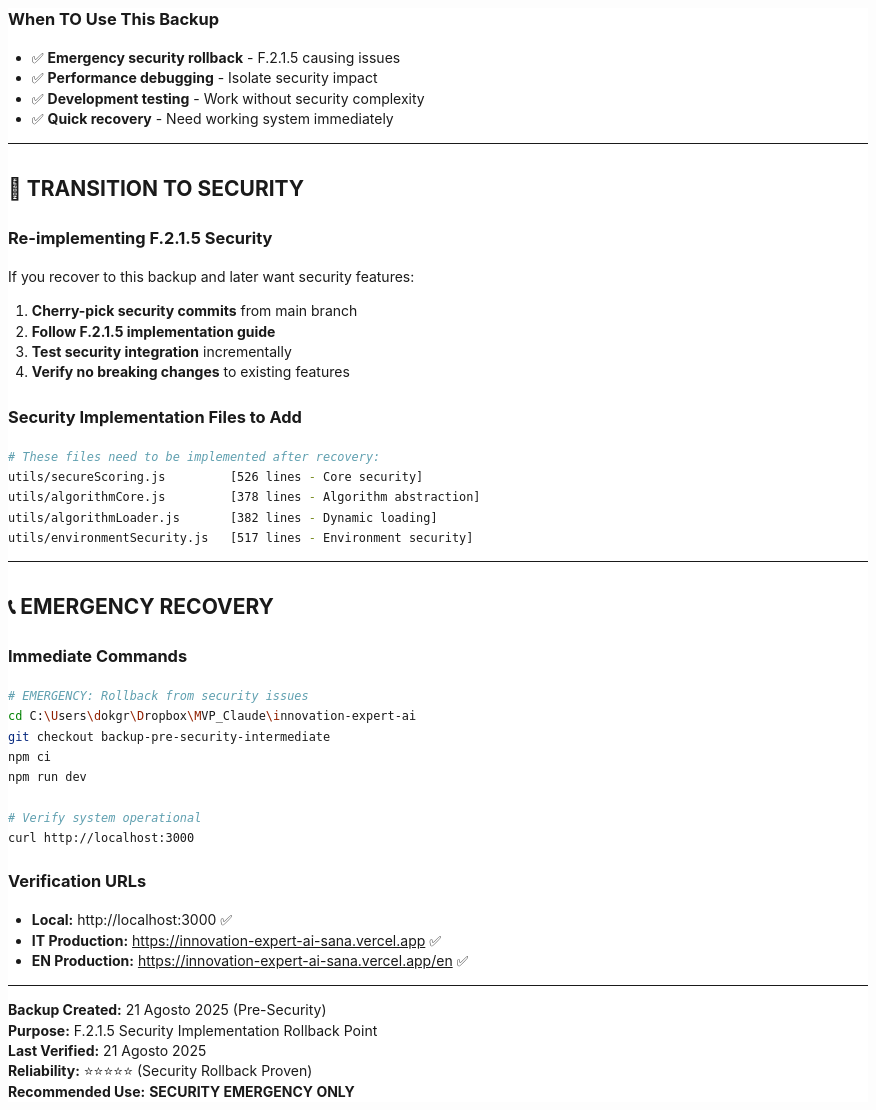 ### **When TO Use This Backup**
- ✅ **Emergency security rollback** - F.2.1.5 causing issues
- ✅ **Performance debugging** - Isolate security impact
- ✅ **Development testing** - Work without security complexity
- ✅ **Quick recovery** - Need working system immediately

---

## 🔗 TRANSITION TO SECURITY

### **Re-implementing F.2.1.5 Security**
If you recover to this backup and later want security features:
1. **Cherry-pick security commits** from main branch
2. **Follow F.2.1.5 implementation guide**
3. **Test security integration** incrementally
4. **Verify no breaking changes** to existing features

### **Security Implementation Files to Add**
```bash
# These files need to be implemented after recovery:
utils/secureScoring.js         [526 lines - Core security]
utils/algorithmCore.js         [378 lines - Algorithm abstraction]
utils/algorithmLoader.js       [382 lines - Dynamic loading]
utils/environmentSecurity.js   [517 lines - Environment security]
```

---

## 📞 EMERGENCY RECOVERY

### **Immediate Commands**
```bash
# EMERGENCY: Rollback from security issues
cd C:\Users\dokgr\Dropbox\MVP_Claude\innovation-expert-ai
git checkout backup-pre-security-intermediate
npm ci
npm run dev

# Verify system operational
curl http://localhost:3000
```

### **Verification URLs**
- **Local:** http://localhost:3000 ✅
- **IT Production:** https://innovation-expert-ai-sana.vercel.app ✅  
- **EN Production:** https://innovation-expert-ai-sana.vercel.app/en ✅

---

**Backup Created:** 21 Agosto 2025 (Pre-Security)  
**Purpose:** F.2.1.5 Security Implementation Rollback Point  
**Last Verified:** 21 Agosto 2025  
**Reliability:** ⭐⭐⭐⭐⭐ (Security Rollback Proven)  
**Recommended Use:** **SECURITY EMERGENCY ONLY**